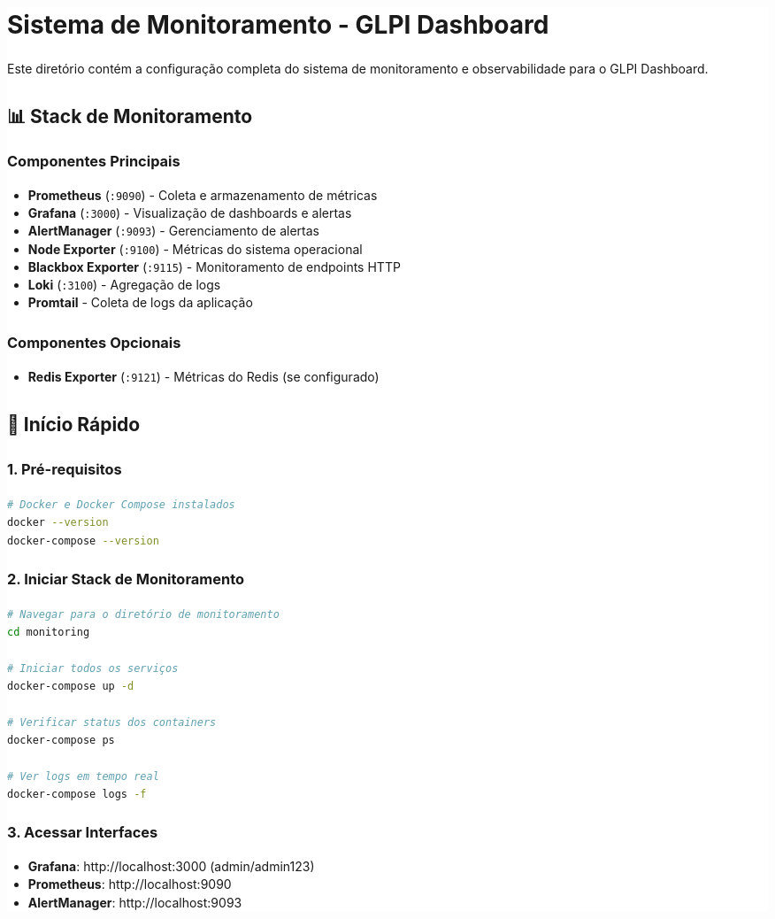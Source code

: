 # Sistema de Monitoramento - GLPI Dashboard

Este diretório contém a configuração completa do sistema de monitoramento e observabilidade para o GLPI Dashboard.

## 📊 Stack de Monitoramento

### Componentes Principais

- **Prometheus** (`:9090`) - Coleta e armazenamento de métricas
- **Grafana** (`:3000`) - Visualização de dashboards e alertas
- **AlertManager** (`:9093`) - Gerenciamento de alertas
- **Node Exporter** (`:9100`) - Métricas do sistema operacional
- **Blackbox Exporter** (`:9115`) - Monitoramento de endpoints HTTP
- **Loki** (`:3100`) - Agregação de logs
- **Promtail** - Coleta de logs da aplicação

### Componentes Opcionais

- **Redis Exporter** (`:9121`) - Métricas do Redis (se configurado)

## 🚀 Início Rápido

### 1. Pré-requisitos

```bash
# Docker e Docker Compose instalados
docker --version
docker-compose --version
```

### 2. Iniciar Stack de Monitoramento

```bash
# Navegar para o diretório de monitoramento
cd monitoring

# Iniciar todos os serviços
docker-compose up -d

# Verificar status dos containers
docker-compose ps

# Ver logs em tempo real
docker-compose logs -f
```

### 3. Acessar Interfaces

- **Grafana**: http://localhost:3000 (admin/admin123)
- **Prometheus**: http://localhost:9090
- **AlertManager**: http://localhost:9093

